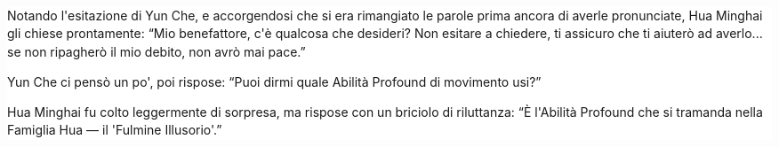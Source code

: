 
Notando l'esitazione di Yun Che, e accorgendosi che si era rimangiato le parole prima ancora di averle pronunciate, Hua Minghai gli chiese prontamente: “Mio benefattore, c'è qualcosa che desideri? Non esitare a chiedere, ti assicuro che ti aiuterò ad averlo... se non ripagherò il mio debito, non avrò mai pace.”


Yun Che ci pensò un po', poi rispose: “Puoi dirmi quale Abilità Profound di movimento usi?”


Hua Minghai fu colto leggermente di sorpresa, ma rispose con un briciolo di riluttanza: “È l'Abilità Profound che si tramanda nella Famiglia Hua –– il 'Fulmine Illusorio'.”
                                


                                



